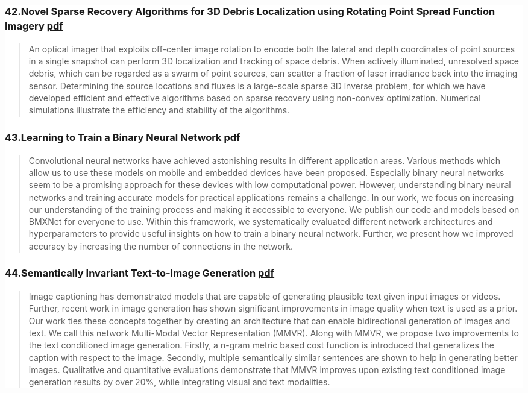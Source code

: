 ### 42.Novel Sparse Recovery Algorithms for 3D Debris Localization using  Rotating Point Spread Function Imagery  [ pdf ](https://arxiv.org/pdf/1809.10541.pdf)
> An optical imager that exploits off-center image rotation to encode both the lateral and depth coordinates of point sources in a single snapshot can perform 3D localization and tracking of space debris. When actively illuminated, unresolved space debris, which can be regarded as a swarm of point sources, can scatter a fraction of laser irradiance back into the imaging sensor. Determining the source locations and fluxes is a large-scale sparse 3D inverse problem, for which we have developed efficient and effective algorithms based on sparse recovery using non-convex optimization. Numerical simulations illustrate the efficiency and stability of the algorithms. 
### 43.Learning to Train a Binary Neural Network  [ pdf ](https://arxiv.org/pdf/1809.10463.pdf)
> Convolutional neural networks have achieved astonishing results in different application areas. Various methods which allow us to use these models on mobile and embedded devices have been proposed. Especially binary neural networks seem to be a promising approach for these devices with low computational power. However, understanding binary neural networks and training accurate models for practical applications remains a challenge. In our work, we focus on increasing our understanding of the training process and making it accessible to everyone. We publish our code and models based on BMXNet for everyone to use. Within this framework, we systematically evaluated different network architectures and hyperparameters to provide useful insights on how to train a binary neural network. Further, we present how we improved accuracy by increasing the number of connections in the network. 
### 44.Semantically Invariant Text-to-Image Generation  [ pdf ](https://arxiv.org/pdf/1809.10274.pdf)
> Image captioning has demonstrated models that are capable of generating plausible text given input images or videos. Further, recent work in image generation has shown significant improvements in image quality when text is used as a prior. Our work ties these concepts together by creating an architecture that can enable bidirectional generation of images and text. We call this network Multi-Modal Vector Representation (MMVR). Along with MMVR, we propose two improvements to the text conditioned image generation. Firstly, a n-gram metric based cost function is introduced that generalizes the caption with respect to the image. Secondly, multiple semantically similar sentences are shown to help in generating better images. Qualitative and quantitative evaluations demonstrate that MMVR improves upon existing text conditioned image generation results by over 20%, while integrating visual and text modalities. 
